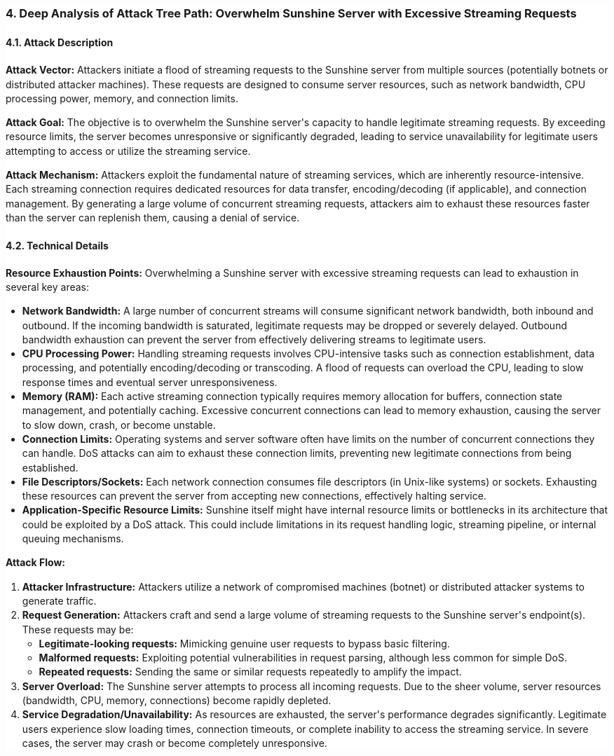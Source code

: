 ### 4. Deep Analysis of Attack Tree Path: Overwhelm Sunshine Server with Excessive Streaming Requests

#### 4.1. Attack Description

**Attack Vector:** Attackers initiate a flood of streaming requests to the Sunshine server from multiple sources (potentially botnets or distributed attacker machines). These requests are designed to consume server resources, such as network bandwidth, CPU processing power, memory, and connection limits.

**Attack Goal:** The objective is to overwhelm the Sunshine server's capacity to handle legitimate streaming requests. By exceeding resource limits, the server becomes unresponsive or significantly degraded, leading to service unavailability for legitimate users attempting to access or utilize the streaming service.

**Attack Mechanism:** Attackers exploit the fundamental nature of streaming services, which are inherently resource-intensive. Each streaming connection requires dedicated resources for data transfer, encoding/decoding (if applicable), and connection management. By generating a large volume of concurrent streaming requests, attackers aim to exhaust these resources faster than the server can replenish them, causing a denial of service.

#### 4.2. Technical Details

**Resource Exhaustion Points:**  Overwhelming a Sunshine server with excessive streaming requests can lead to exhaustion in several key areas:

*   **Network Bandwidth:**  A large number of concurrent streams will consume significant network bandwidth, both inbound and outbound. If the incoming bandwidth is saturated, legitimate requests may be dropped or severely delayed. Outbound bandwidth exhaustion can prevent the server from effectively delivering streams to legitimate users.
*   **CPU Processing Power:**  Handling streaming requests involves CPU-intensive tasks such as connection establishment, data processing, and potentially encoding/decoding or transcoding.  A flood of requests can overload the CPU, leading to slow response times and eventual server unresponsiveness.
*   **Memory (RAM):**  Each active streaming connection typically requires memory allocation for buffers, connection state management, and potentially caching. Excessive concurrent connections can lead to memory exhaustion, causing the server to slow down, crash, or become unstable.
*   **Connection Limits:** Operating systems and server software often have limits on the number of concurrent connections they can handle.  DoS attacks can aim to exhaust these connection limits, preventing new legitimate connections from being established.
*   **File Descriptors/Sockets:**  Each network connection consumes file descriptors (in Unix-like systems) or sockets.  Exhausting these resources can prevent the server from accepting new connections, effectively halting service.
*   **Application-Specific Resource Limits:** Sunshine itself might have internal resource limits or bottlenecks in its architecture that could be exploited by a DoS attack. This could include limitations in its request handling logic, streaming pipeline, or internal queuing mechanisms.

**Attack Flow:**

1.  **Attacker Infrastructure:** Attackers utilize a network of compromised machines (botnet) or distributed attacker systems to generate traffic.
2.  **Request Generation:** Attackers craft and send a large volume of streaming requests to the Sunshine server's endpoint(s). These requests may be:
    *   **Legitimate-looking requests:** Mimicking genuine user requests to bypass basic filtering.
    *   **Malformed requests:**  Exploiting potential vulnerabilities in request parsing, although less common for simple DoS.
    *   **Repeated requests:**  Sending the same or similar requests repeatedly to amplify the impact.
3.  **Server Overload:** The Sunshine server attempts to process all incoming requests. Due to the sheer volume, server resources (bandwidth, CPU, memory, connections) become rapidly depleted.
4.  **Service Degradation/Unavailability:** As resources are exhausted, the server's performance degrades significantly. Legitimate users experience slow loading times, connection timeouts, or complete inability to access the streaming service. In severe cases, the server may crash or become completely unresponsive.
